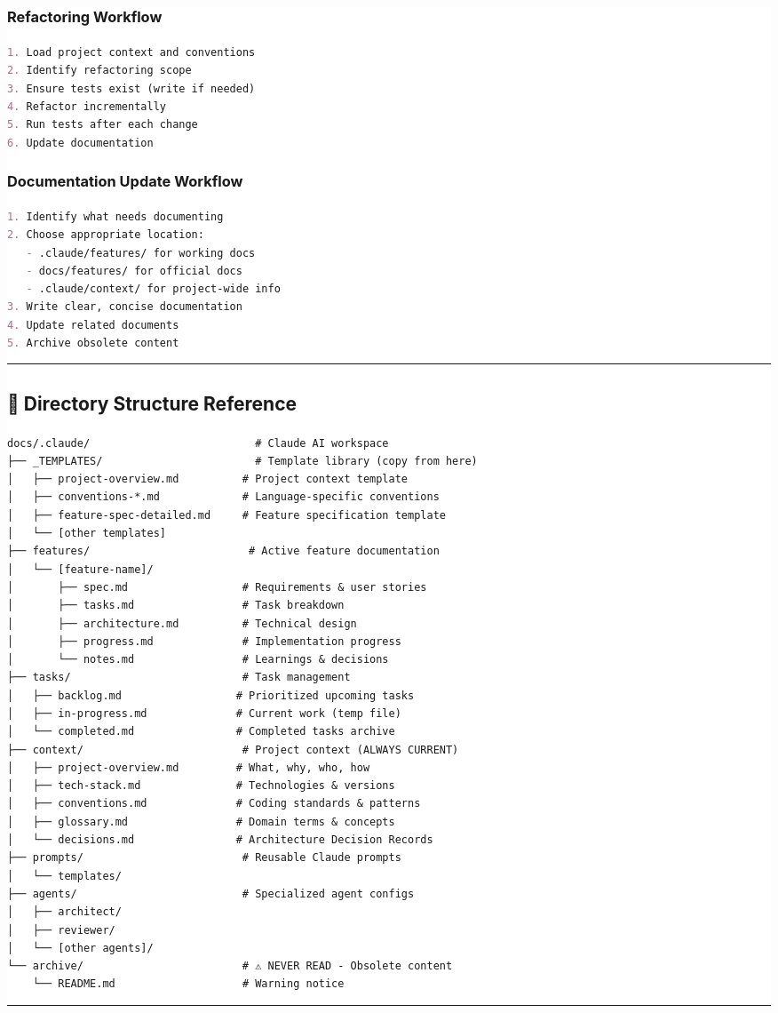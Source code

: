 ### Refactoring Workflow
```markdown
1. Load project context and conventions
2. Identify refactoring scope
3. Ensure tests exist (write if needed)
4. Refactor incrementally
5. Run tests after each change
6. Update documentation
```

### Documentation Update Workflow
```markdown
1. Identify what needs documenting
2. Choose appropriate location:
   - .claude/features/ for working docs
   - docs/features/ for official docs
   - .claude/context/ for project-wide info
3. Write clear, concise documentation
4. Update related documents
5. Archive obsolete content
```

---

## 📁 Directory Structure Reference

```
docs/.claude/                          # Claude AI workspace
├── _TEMPLATES/                        # Template library (copy from here)
│   ├── project-overview.md          # Project context template
│   ├── conventions-*.md             # Language-specific conventions
│   ├── feature-spec-detailed.md     # Feature specification template
│   └── [other templates]
├── features/                         # Active feature documentation
│   └── [feature-name]/
│       ├── spec.md                  # Requirements & user stories
│       ├── tasks.md                 # Task breakdown
│       ├── architecture.md          # Technical design
│       ├── progress.md              # Implementation progress
│       └── notes.md                 # Learnings & decisions
├── tasks/                           # Task management
│   ├── backlog.md                  # Prioritized upcoming tasks
│   ├── in-progress.md              # Current work (temp file)
│   └── completed.md                # Completed tasks archive
├── context/                         # Project context (ALWAYS CURRENT)
│   ├── project-overview.md         # What, why, who, how
│   ├── tech-stack.md               # Technologies & versions
│   ├── conventions.md              # Coding standards & patterns
│   ├── glossary.md                 # Domain terms & concepts
│   └── decisions.md                # Architecture Decision Records
├── prompts/                         # Reusable Claude prompts
│   └── templates/
├── agents/                          # Specialized agent configs
│   ├── architect/
│   ├── reviewer/
│   └── [other agents]/
└── archive/                         # ⚠️ NEVER READ - Obsolete content
    └── README.md                    # Warning notice
```

---